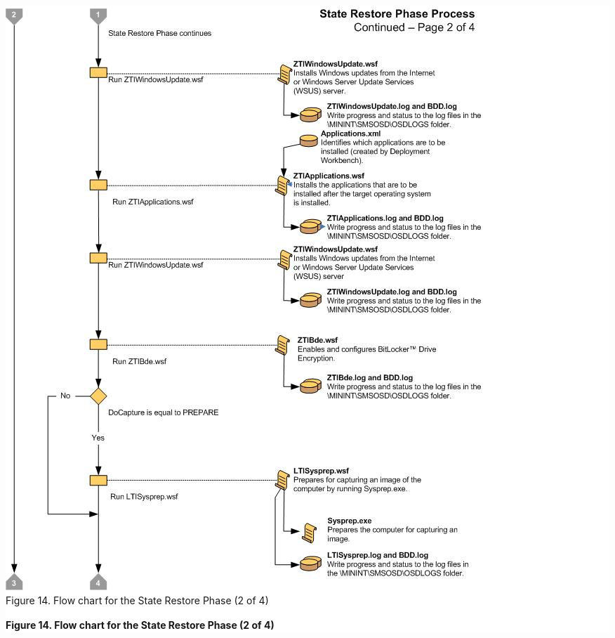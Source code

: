   ![TroubleshootingReference14](media/TroubleshootingReference14.jpg "TroubleshootingReference14")  
  Figure 14. Flow chart for the State Restore Phase (2 of 4)  

  **Figure 14. Flow chart for the State Restore Phase (2 of 4)**  
